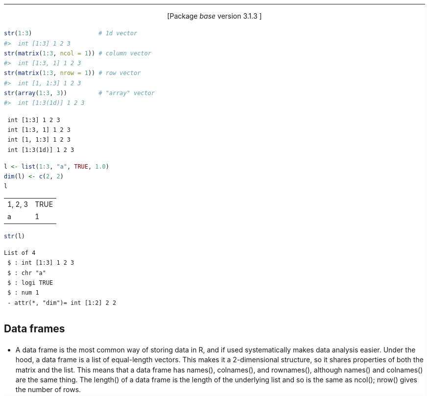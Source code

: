 <hr><div align="center">[Package <em>base</em> version 3.1.3 ]</div>




```R
str(1:3)                   # 1d vector
#>  int [1:3] 1 2 3
str(matrix(1:3, ncol = 1)) # column vector
#>  int [1:3, 1] 1 2 3
str(matrix(1:3, nrow = 1)) # row vector
#>  int [1, 1:3] 1 2 3
str(array(1:3, 3))         # "array" vector
#>  int [1:3(1d)] 1 2 3
```

     int [1:3] 1 2 3
     int [1:3, 1] 1 2 3
     int [1, 1:3] 1 2 3
     int [1:3(1d)] 1 2 3
    


```R
l <- list(1:3, "a", TRUE, 1.0)
dim(l) <- c(2, 2)
l
```




<table>
<tbody>
	<tr><td>1, 2, 3</td><td>TRUE</td></tr>
	<tr><td>a</td><td>1</td></tr>
</tbody>
</table>





```R
str(l)
```

    List of 4
     $ : int [1:3] 1 2 3
     $ : chr "a"
     $ : logi TRUE
     $ : num 1
     - attr(*, "dim")= int [1:2] 2 2
    

## Data frames
- A data frame is the most common way of storing data in R, and if used systematically makes data analysis easier. Under the hood, a data frame is a list of equal-length vectors. This makes it a 2-dimensional structure, so it shares properties of both the matrix and the list. This means that a data frame has names(), colnames(), and rownames(), although names() and colnames() are the same thing. The length() of a data frame is the length of the underlying list and so is the same as ncol(); nrow() gives the number of rows.
